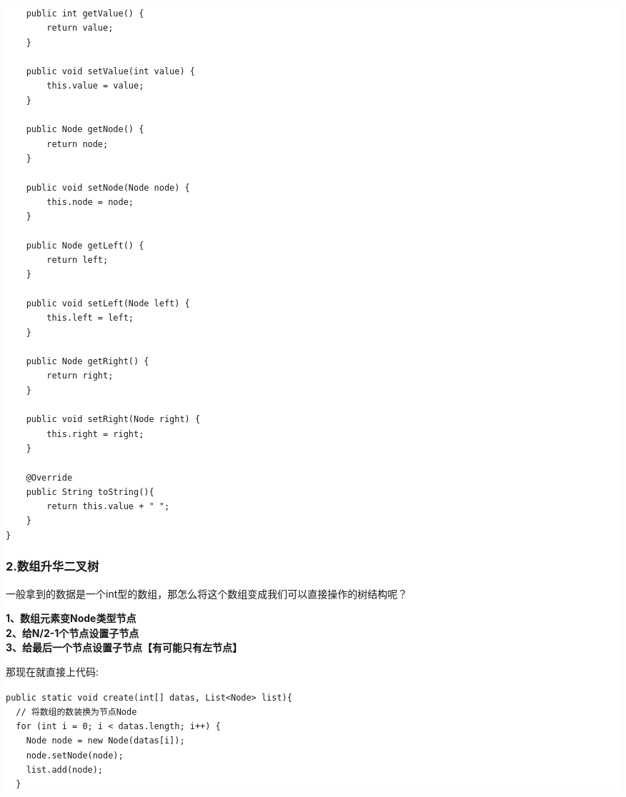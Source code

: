         public int getValue() {
            return value;
        }
    
        public void setValue(int value) {
            this.value = value;
        }
    
        public Node getNode() {
            return node;
        }
    
        public void setNode(Node node) {
            this.node = node;
        }
    
        public Node getLeft() {
            return left;
        }
    
        public void setLeft(Node left) {
            this.left = left;
        }
    
        public Node getRight() {
            return right;
        }
    
        public void setRight(Node right) {
            this.right = right;
        }
    
        @Override
        public String toString(){
            return this.value + " ";
        }
    }
    
    

### 2.数组升华二叉树

一般拿到的数据是一个int型的数组，那怎么将这个数组变成我们可以直接操作的树结构呢？

**1、数组元素变Node类型节点  
2、给N/2-1个节点设置子节点  
3、给最后一个节点设置子节点【有可能只有左节点】**

那现在就直接上代码:

    public static void create(int[] datas, List<Node> list){
      // 将数组的数装换为节点Node
      for (int i = 0; i < datas.length; i++) {
        Node node = new Node(datas[i]);
        node.setNode(node);
        list.add(node);
      }
    